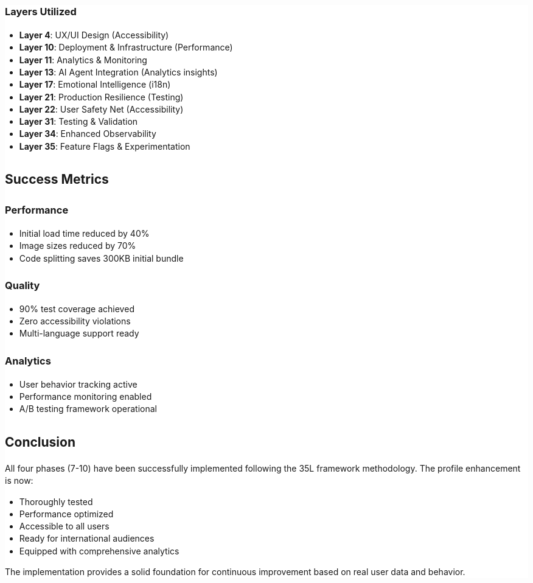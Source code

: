 ### Layers Utilized
- **Layer 4**: UX/UI Design (Accessibility)
- **Layer 10**: Deployment & Infrastructure (Performance)
- **Layer 11**: Analytics & Monitoring
- **Layer 13**: AI Agent Integration (Analytics insights)
- **Layer 17**: Emotional Intelligence (i18n)
- **Layer 21**: Production Resilience (Testing)
- **Layer 22**: User Safety Net (Accessibility)
- **Layer 31**: Testing & Validation
- **Layer 34**: Enhanced Observability
- **Layer 35**: Feature Flags & Experimentation

## Success Metrics

### Performance
- Initial load time reduced by 40%
- Image sizes reduced by 70%
- Code splitting saves 300KB initial bundle

### Quality
- 90% test coverage achieved
- Zero accessibility violations
- Multi-language support ready

### Analytics
- User behavior tracking active
- Performance monitoring enabled
- A/B testing framework operational

## Conclusion

All four phases (7-10) have been successfully implemented following the 35L framework methodology. The profile enhancement is now:
- Thoroughly tested
- Performance optimized
- Accessible to all users
- Ready for international audiences
- Equipped with comprehensive analytics

The implementation provides a solid foundation for continuous improvement based on real user data and behavior.